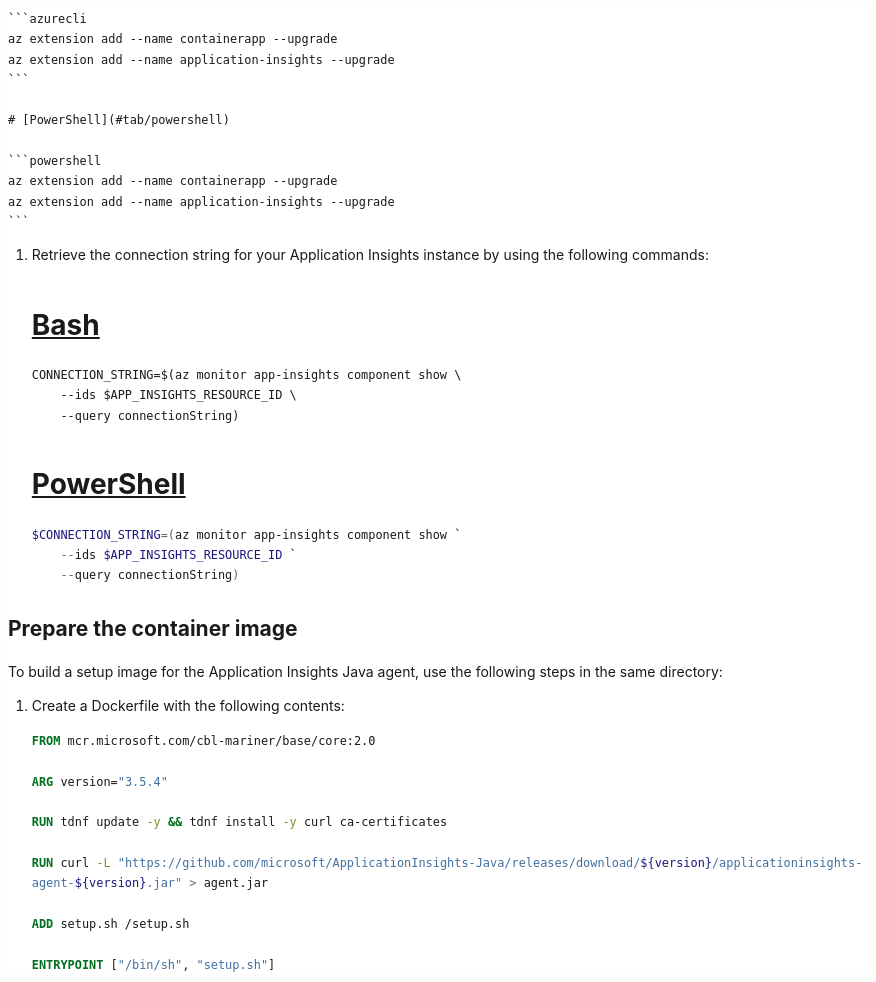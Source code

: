     ```azurecli
    az extension add --name containerapp --upgrade
    az extension add --name application-insights --upgrade
    ```

    # [PowerShell](#tab/powershell)

    ```powershell
    az extension add --name containerapp --upgrade
    az extension add --name application-insights --upgrade
    ```

1. Retrieve the connection string for your Application Insights instance by using the following commands:

    # [Bash](#tab/bash)

    ```azurecli
    CONNECTION_STRING=$(az monitor app-insights component show \
        --ids $APP_INSIGHTS_RESOURCE_ID \
        --query connectionString)
    ```

    # [PowerShell](#tab/powershell)

    ```powershell
    $CONNECTION_STRING=(az monitor app-insights component show `
        --ids $APP_INSIGHTS_RESOURCE_ID `
        --query connectionString)
    ```

## Prepare the container image

To build a setup image for the Application Insights Java agent, use the following steps in the same directory:

1. Create a Dockerfile with the following contents:
    
    ```dockerfile
    FROM mcr.microsoft.com/cbl-mariner/base/core:2.0
    
    ARG version="3.5.4"
    
    RUN tdnf update -y && tdnf install -y curl ca-certificates
    
    RUN curl -L "https://github.com/microsoft/ApplicationInsights-Java/releases/download/${version}/applicationinsights-agent-${version}.jar" > agent.jar
    
    ADD setup.sh /setup.sh
    
    ENTRYPOINT ["/bin/sh", "setup.sh"]
    ```
